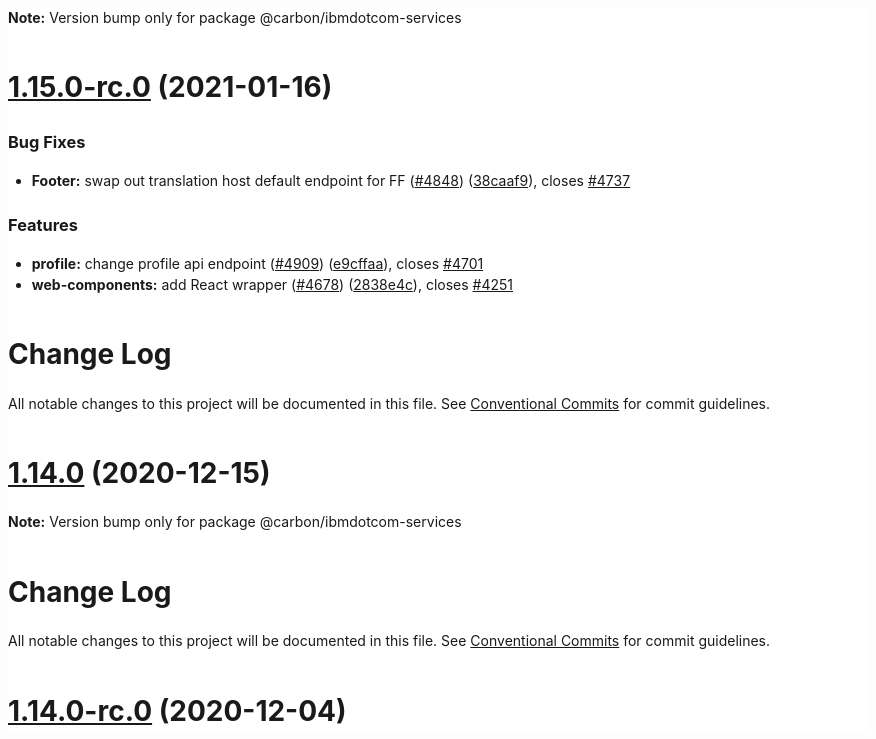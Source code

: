 **Note:** Version bump only for package @carbon/ibmdotcom-services





# [1.15.0-rc.0](https://github.com/carbon-design-system/carbon-for-ibm-dotcom/compare/@carbon/ibmdotcom-services@1.14.0...@carbon/ibmdotcom-services@1.15.0-rc.0) (2021-01-16)


### Bug Fixes

* **Footer:** swap out translation host default endpoint for FF ([#4848](https://github.com/carbon-design-system/carbon-for-ibm-dotcom/issues/4848)) ([38caaf9](https://github.com/carbon-design-system/carbon-for-ibm-dotcom/commit/38caaf9)), closes [#4737](https://github.com/carbon-design-system/carbon-for-ibm-dotcom/issues/4737)


### Features

* **profile:** change profile api endpoint ([#4909](https://github.com/carbon-design-system/carbon-for-ibm-dotcom/issues/4909)) ([e9cffaa](https://github.com/carbon-design-system/carbon-for-ibm-dotcom/commit/e9cffaa)), closes [#4701](https://github.com/carbon-design-system/carbon-for-ibm-dotcom/issues/4701)
* **web-components:** add React wrapper ([#4678](https://github.com/carbon-design-system/carbon-for-ibm-dotcom/issues/4678)) ([2838e4c](https://github.com/carbon-design-system/carbon-for-ibm-dotcom/commit/2838e4c)), closes [#4251](https://github.com/carbon-design-system/carbon-for-ibm-dotcom/issues/4251)





# Change Log

All notable changes to this project will be documented in this file. See
[Conventional Commits](https://conventionalcommits.org) for commit guidelines.

# [1.14.0](https://github.com/carbon-design-system/carbon-for-ibm-dotcom/compare/@carbon/ibmdotcom-services@1.14.0-rc.0...@carbon/ibmdotcom-services@1.14.0) (2020-12-15)

**Note:** Version bump only for package @carbon/ibmdotcom-services

# Change Log

All notable changes to this project will be documented in this file. See
[Conventional Commits](https://conventionalcommits.org) for commit guidelines.

# [1.14.0-rc.0](https://github.com/carbon-design-system/carbon-for-ibm-dotcom/compare/@carbon/ibmdotcom-services@1.13.0...@carbon/ibmdotcom-services@1.14.0-rc.0) (2020-12-04)

